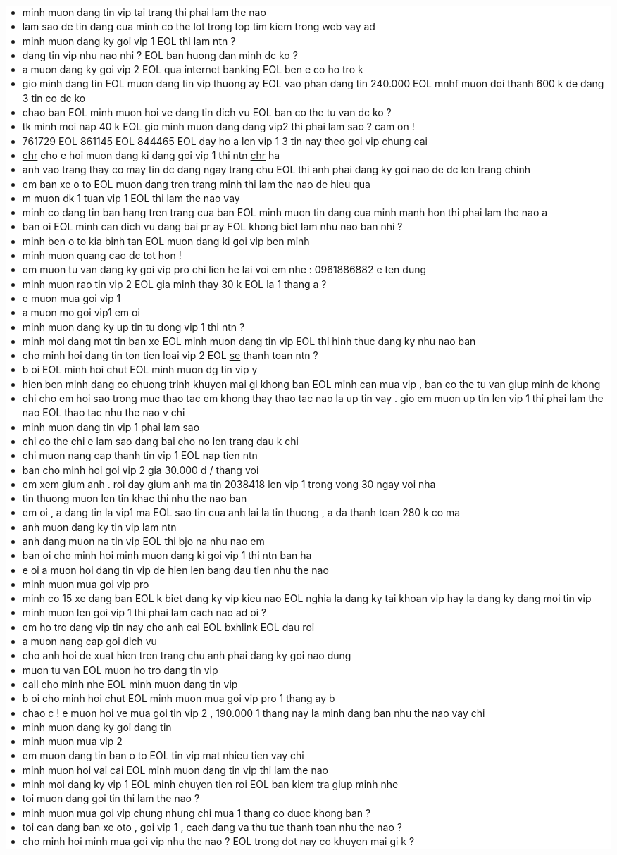 - minh muon dang tin vip tai trang thi phai lam the nao
- lam sao de tin dang cua minh co the lot trong top tim kiem trong web vay ad
- minh muon dang ky goi vip 1 EOL thi lam ntn ?
- dang tin vip nhu nao nhi ? EOL ban huong dan minh dc ko ?
- a muon dang ky goi vip 2 EOL qua internet banking EOL ben e co ho tro k
- gio minh dang tin EOL muon dang tin vip thuong ay EOL vao phan dang tin 240.000 EOL mnhf muon doi thanh 600 k de dang 3 tin co dc ko
- chao ban EOL minh muon hoi ve dang tin dich vu EOL ban co the tu van dc ko ?
- tk minh moi nap 40 k EOL gio minh muon dang dang vip2 thi phai lam sao ? cam on !
- 761729 EOL 861145 EOL 844465 EOL day ho a len vip 1 3 tin nay theo goi vip chung cai
- [chr](mod) cho e hoi muon dang ki dang goi vip 1 thi ntn [chr](mod) ha
- anh vao trang thay co may tin dc dang ngay trang chu EOL thi anh phai dang ky goi nao de dc len trang chinh
- em ban xe o to EOL muon dang tren trang minh thi lam the nao de hieu qua
- m muon dk 1 tuan vip 1 EOL thi lam the nao vay
- minh co dang tin ban hang tren trang cua ban EOL minh muon tin dang cua minh manh hon thi phai lam the nao a
- ban oi EOL minh can dich vu dang bai pr ay EOL khong biet lam nhu nao ban nhi ?
- minh ben o to [kia](mak) binh tan EOL muon dang ki goi vip ben minh
- minh muon quang cao dc tot hon !
- em muon tu van dang ky goi vip pro chi lien he lai voi em nhe : 0961886882 e ten dung
- minh muon rao tin vip 2 EOL gia minh thay 30 k EOL la 1 thang a ?
- e muon mua goi vip 1
- a muon mo goi vip1 em oi
- minh muon dang ky up tin tu dong vip 1 thi ntn ?
- minh moi dang mot tin ban xe EOL minh muon dang tin vip EOL thi hinh thuc dang ky nhu nao ban
- cho minh hoi dang tin ton tien loai vip 2 EOL [se](ver) thanh toan ntn ?
- b oi EOL minh hoi chut EOL minh muon dg tin vip y
- hien ben minh dang co chuong trinh khuyen mai gi khong ban EOL minh can mua vip , ban co the tu van giup minh dc khong
- chi cho em hoi sao trong muc thao tac em khong thay thao tac nao la up tin vay . gio em muon up tin len vip 1 thi phai lam the nao EOL thao tac nhu the nao v chi
- minh muon dang tin vip 1 phai lam sao
- chi co the chi e lam sao dang bai cho no len trang dau k chi
- chi muon nang cap thanh tin vip 1 EOL nap tien ntn
- ban cho minh hoi goi vip 2 gia 30.000 d / thang voi
- em xem gium anh . roi day gium anh ma tin 2038418 len vip 1 trong vong 30 ngay voi nha
- tin thuong muon len tin khac thi nhu the nao ban
- em oi , a dang tin la vip1 ma EOL sao tin cua anh lai la tin thuong , a da thanh toan 280 k co ma
- anh muon dang ky tin vip lam ntn
- anh dang muon na tin vip EOL thi bjo na nhu nao em
- ban oi cho minh hoi minh muon dang ki goi vip 1 thi ntn ban ha
- e oi a muon hoi dang tin vip de hien len bang dau tien nhu the nao
- minh muon mua goi vip pro
- minh co 15 xe dang ban EOL k biet dang ky vip kieu nao EOL nghia la dang ky tai khoan vip hay la dang ky dang moi tin vip
- minh muon len goi vip 1 thi phai lam cach nao ad oi ?
- em ho tro dang vip tin nay cho anh cai EOL bxhlink EOL dau roi
- a muon nang cap goi dich vu
- cho anh hoi de xuat hien tren trang chu anh phai dang ky goi nao dung
- muon tu van EOL muon ho tro dang tin vip
- call cho minh nhe EOL minh muon dang tin vip
- b oi cho minh hoi chut EOL minh muon mua goi vip pro 1 thang ay b
- chao c ! e muon hoi ve mua goi tin vip 2 , 190.000 1 thang nay la minh dang ban nhu the nao vay chi
- minh muon dang ky goi dang tin
- minh muon mua vip 2
- em muon dang tin ban o to EOL tin vip mat nhieu tien vay chi
- minh muon hoi vai cai EOL minh muon dang tin vip thi lam the nao
- minh moi dang ky vip 1 EOL minh chuyen tien roi EOL ban kiem tra giup minh nhe
- toi muon dang goi tin thi lam the nao ?
- minh muon mua goi vip chung nhung chi mua 1 thang co duoc khong ban ?
- toi can dang ban xe oto , goi vip 1 , cach dang va thu tuc thanh toan nhu the nao ?
- cho minh hoi minh mua goi vip nhu the nao ? EOL trong dot nay co khuyen mai gi k ?